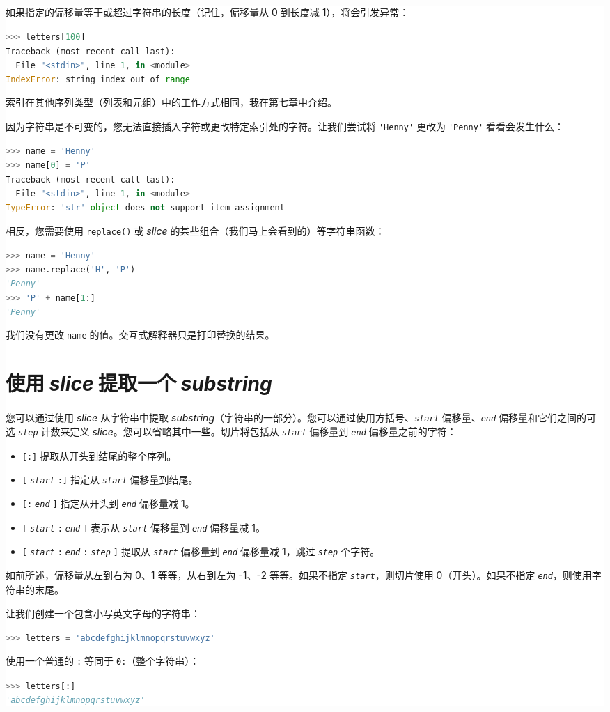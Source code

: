 如果指定的偏移量等于或超过字符串的长度（记住，偏移量从 0 到长度减 1），将会引发异常：

```py
>>> letters[100]
Traceback (most recent call last):
  File "<stdin>", line 1, in <module>
IndexError: string index out of range
```

索引在其他序列类型（列表和元组）中的工作方式相同，我在第七章中介绍。

因为字符串是不可变的，您无法直接插入字符或更改特定索引处的字符。让我们尝试将 `'Henny'` 更改为 `'Penny'` 看看会发生什么：

```py
>>> name = 'Henny'
>>> name[0] = 'P'
Traceback (most recent call last):
  File "<stdin>", line 1, in <module>
TypeError: 'str' object does not support item assignment
```

相反，您需要使用 `replace()` 或 *slice* 的某些组合（我们马上会看到的）等字符串函数：

```py
>>> name = 'Henny'
>>> name.replace('H', 'P')
'Penny'
>>> 'P' + name[1:]
'Penny'
```

我们没有更改 `name` 的值。交互式解释器只是打印替换的结果。

# 使用 *slice* 提取一个 *substring*

您可以通过使用 *slice* 从字符串中提取 *substring*（字符串的一部分）。您可以通过使用方括号、*`start`* 偏移量、*`end`* 偏移量和它们之间的可选 *`step`* 计数来定义 *slice*。您可以省略其中一些。切片将包括从 *`start`* 偏移量到 *`end`* 偏移量之前的字符：

+   `[:]` 提取从开头到结尾的整个序列。

+   `[` *`start`* `:]` 指定从 *`start`* 偏移量到结尾。

+   `[:` *`end`* `]` 指定从开头到 *`end`* 偏移量减 1。

+   `[` *`start`* `:` *`end`* `]` 表示从 *`start`* 偏移量到 *`end`* 偏移量减 1。

+   `[` *`start`* `:` *`end`* `:` *`step`* `]` 提取从 *`start`* 偏移量到 *`end`* 偏移量减 1，跳过 *`step`* 个字符。

如前所述，偏移量从左到右为 0、1 等等，从右到左为 -1、-2 等等。如果不指定 *`start`*，则切片使用 0（开头）。如果不指定 *`end`*，则使用字符串的末尾。

让我们创建一个包含小写英文字母的字符串：

```py
>>> letters = 'abcdefghijklmnopqrstuvwxyz'
```

使用一个普通的 `:` 等同于 `0:`（整个字符串）：

```py
>>> letters[:]
'abcdefghijklmnopqrstuvwxyz'
```
